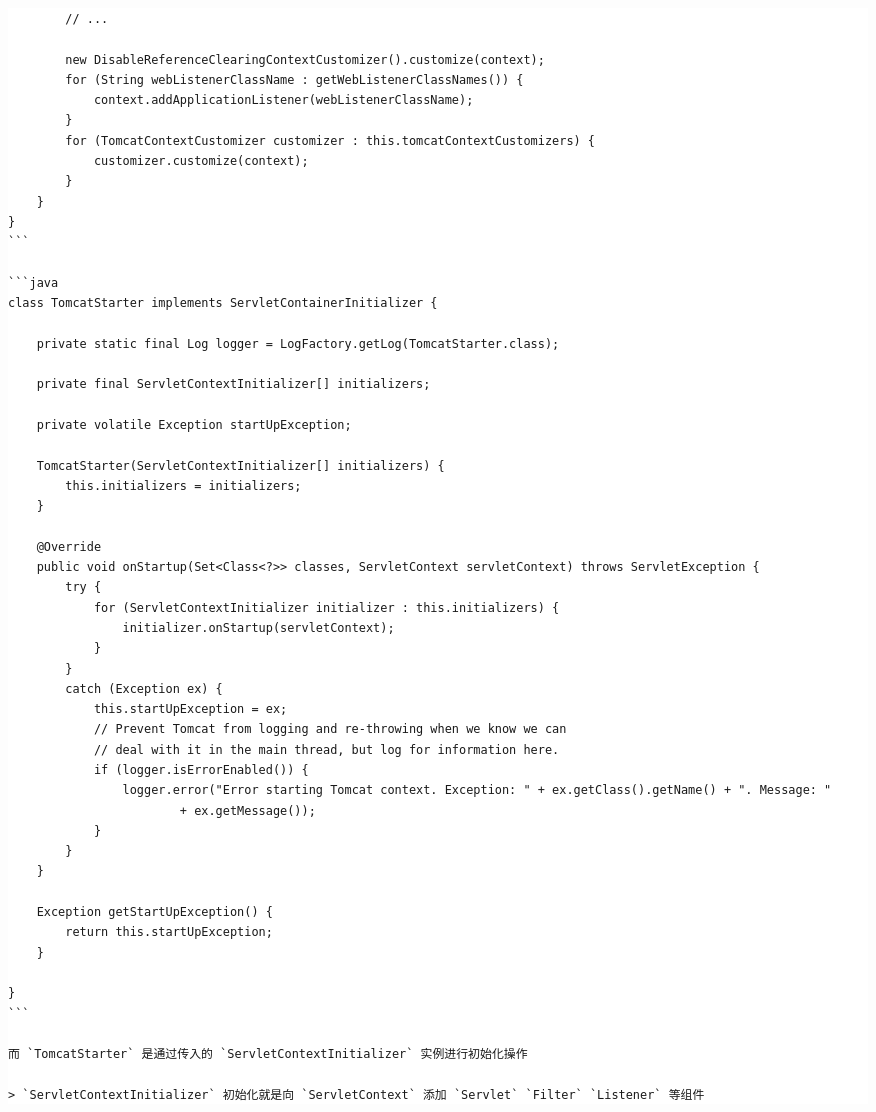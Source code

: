             // ...

            new DisableReferenceClearingContextCustomizer().customize(context);
            for (String webListenerClassName : getWebListenerClassNames()) {
                context.addApplicationListener(webListenerClassName);
            }
            for (TomcatContextCustomizer customizer : this.tomcatContextCustomizers) {
                customizer.customize(context);
            }
        }
    }
    ```

    ```java
    class TomcatStarter implements ServletContainerInitializer {

        private static final Log logger = LogFactory.getLog(TomcatStarter.class);

        private final ServletContextInitializer[] initializers;

        private volatile Exception startUpException;

        TomcatStarter(ServletContextInitializer[] initializers) {
            this.initializers = initializers;
        }

        @Override
        public void onStartup(Set<Class<?>> classes, ServletContext servletContext) throws ServletException {
            try {
                for (ServletContextInitializer initializer : this.initializers) {
                    initializer.onStartup(servletContext);
                }
            }
            catch (Exception ex) {
                this.startUpException = ex;
                // Prevent Tomcat from logging and re-throwing when we know we can
                // deal with it in the main thread, but log for information here.
                if (logger.isErrorEnabled()) {
                    logger.error("Error starting Tomcat context. Exception: " + ex.getClass().getName() + ". Message: "
                            + ex.getMessage());
                }
            }
        }

        Exception getStartUpException() {
            return this.startUpException;
        }

    }
    ```

    而 `TomcatStarter` 是通过传入的 `ServletContextInitializer` 实例进行初始化操作

    > `ServletContextInitializer` 初始化就是向 `ServletContext` 添加 `Servlet` `Filter` `Listener` 等组件
